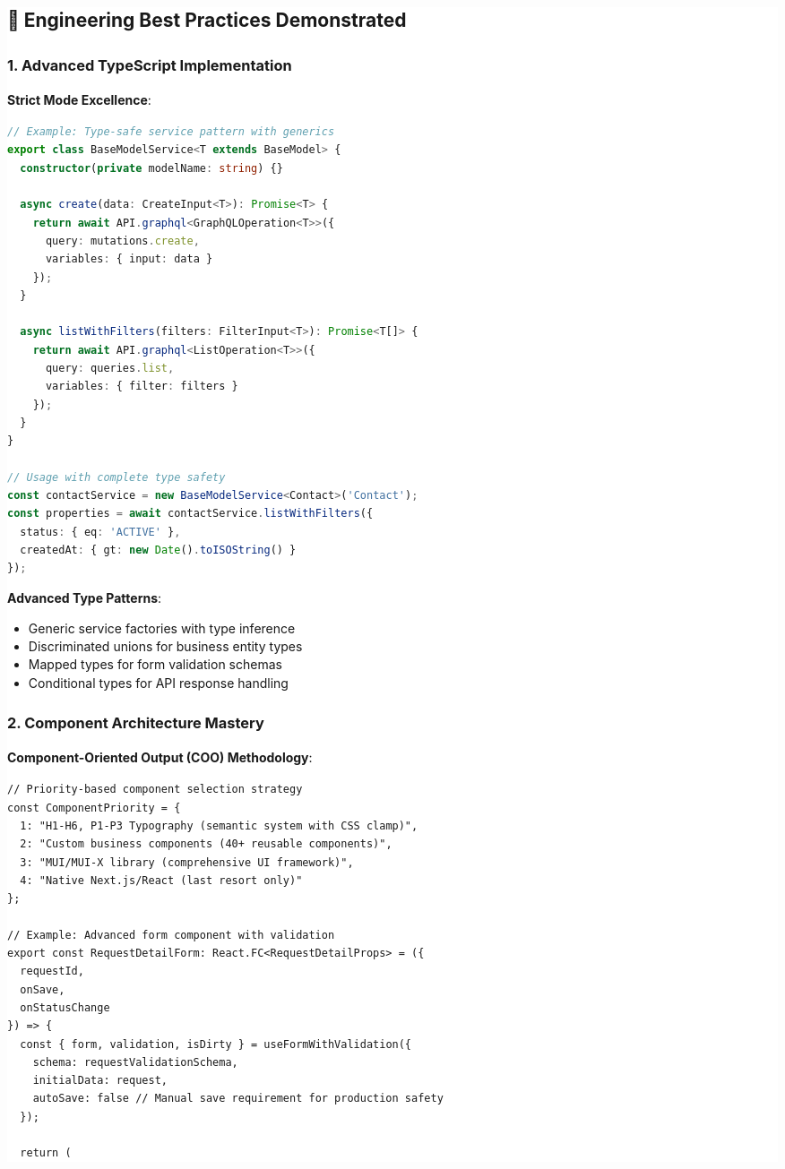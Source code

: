 ## 🔬 **Engineering Best Practices Demonstrated**

### **1. Advanced TypeScript Implementation**

**Strict Mode Excellence**:
```typescript
// Example: Type-safe service pattern with generics
export class BaseModelService<T extends BaseModel> {
  constructor(private modelName: string) {}
  
  async create(data: CreateInput<T>): Promise<T> {
    return await API.graphql<GraphQLOperation<T>>({
      query: mutations.create,
      variables: { input: data }
    });
  }
  
  async listWithFilters(filters: FilterInput<T>): Promise<T[]> {
    return await API.graphql<ListOperation<T>>({
      query: queries.list,
      variables: { filter: filters }
    });
  }
}

// Usage with complete type safety
const contactService = new BaseModelService<Contact>('Contact');
const properties = await contactService.listWithFilters({
  status: { eq: 'ACTIVE' },
  createdAt: { gt: new Date().toISOString() }
});
```

**Advanced Type Patterns**:
- Generic service factories with type inference
- Discriminated unions for business entity types
- Mapped types for form validation schemas
- Conditional types for API response handling

### **2. Component Architecture Mastery**

**Component-Oriented Output (COO) Methodology**:
```tsx
// Priority-based component selection strategy
const ComponentPriority = {
  1: "H1-H6, P1-P3 Typography (semantic system with CSS clamp)",
  2: "Custom business components (40+ reusable components)",
  3: "MUI/MUI-X library (comprehensive UI framework)", 
  4: "Native Next.js/React (last resort only)"
};

// Example: Advanced form component with validation
export const RequestDetailForm: React.FC<RequestDetailProps> = ({ 
  requestId, 
  onSave, 
  onStatusChange 
}) => {
  const { form, validation, isDirty } = useFormWithValidation({
    schema: requestValidationSchema,
    initialData: request,
    autoSave: false // Manual save requirement for production safety
  });
  
  return (
```
